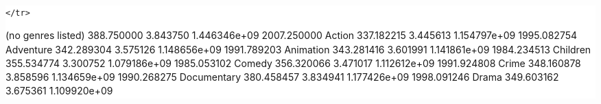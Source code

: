     </tr>
  </thead>
  <tbody>
    <tr>
      <th>(no genres listed)</th>
      <td>388.750000</td>
      <td>3.843750</td>
      <td>1.446346e+09</td>
      <td>2007.250000</td>
    </tr>
    <tr>
      <th>Action</th>
      <td>337.182215</td>
      <td>3.445613</td>
      <td>1.154797e+09</td>
      <td>1995.082754</td>
    </tr>
    <tr>
      <th>Adventure</th>
      <td>342.289304</td>
      <td>3.575126</td>
      <td>1.148656e+09</td>
      <td>1991.789203</td>
    </tr>
    <tr>
      <th>Animation</th>
      <td>343.281416</td>
      <td>3.601991</td>
      <td>1.141861e+09</td>
      <td>1984.234513</td>
    </tr>
    <tr>
      <th>Children</th>
      <td>355.534774</td>
      <td>3.300752</td>
      <td>1.079186e+09</td>
      <td>1985.053102</td>
    </tr>
    <tr>
      <th>Comedy</th>
      <td>356.320066</td>
      <td>3.471017</td>
      <td>1.112612e+09</td>
      <td>1991.924808</td>
    </tr>
    <tr>
      <th>Crime</th>
      <td>348.160878</td>
      <td>3.858596</td>
      <td>1.134659e+09</td>
      <td>1990.268275</td>
    </tr>
    <tr>
      <th>Documentary</th>
      <td>380.458457</td>
      <td>3.834941</td>
      <td>1.177426e+09</td>
      <td>1998.091246</td>
    </tr>
    <tr>
      <th>Drama</th>
      <td>349.603162</td>
      <td>3.675361</td>
      <td>1.109920e+09</td>